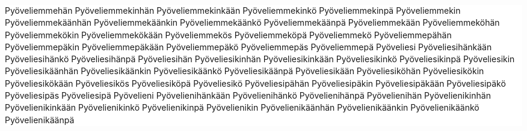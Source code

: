 Pyöveliemmehän
Pyöveliemmekinhän
Pyöveliemmekinkään
Pyöveliemmekinkö
Pyöveliemmekinpä
Pyöveliemmekin
Pyöveliemmekäänhän
Pyöveliemmekäänkin
Pyöveliemmekäänkö
Pyöveliemmekäänpä
Pyöveliemmekään
Pyöveliemmeköhän
Pyöveliemmekökin
Pyöveliemmekökään
Pyöveliemmekös
Pyöveliemmeköpä
Pyöveliemmekö
Pyöveliemmepähän
Pyöveliemmepäkin
Pyöveliemmepäkään
Pyöveliemmepäkö
Pyöveliemmepäs
Pyöveliemmepä
Pyöveliesi
Pyöveliesihänkään
Pyöveliesihänkö
Pyöveliesihänpä
Pyöveliesihän
Pyöveliesikinhän
Pyöveliesikinkään
Pyöveliesikinkö
Pyöveliesikinpä
Pyöveliesikin
Pyöveliesikäänhän
Pyöveliesikäänkin
Pyöveliesikäänkö
Pyöveliesikäänpä
Pyöveliesikään
Pyöveliesiköhän
Pyöveliesikökin
Pyöveliesikökään
Pyöveliesikös
Pyöveliesiköpä
Pyöveliesikö
Pyöveliesipähän
Pyöveliesipäkin
Pyöveliesipäkään
Pyöveliesipäkö
Pyöveliesipäs
Pyöveliesipä
Pyövelieni
Pyövelienihänkään
Pyövelienihänkö
Pyövelienihänpä
Pyövelienihän
Pyövelienikinhän
Pyövelienikinkään
Pyövelienikinkö
Pyövelienikinpä
Pyövelienikin
Pyövelienikäänhän
Pyövelienikäänkin
Pyövelienikäänkö
Pyövelienikäänpä